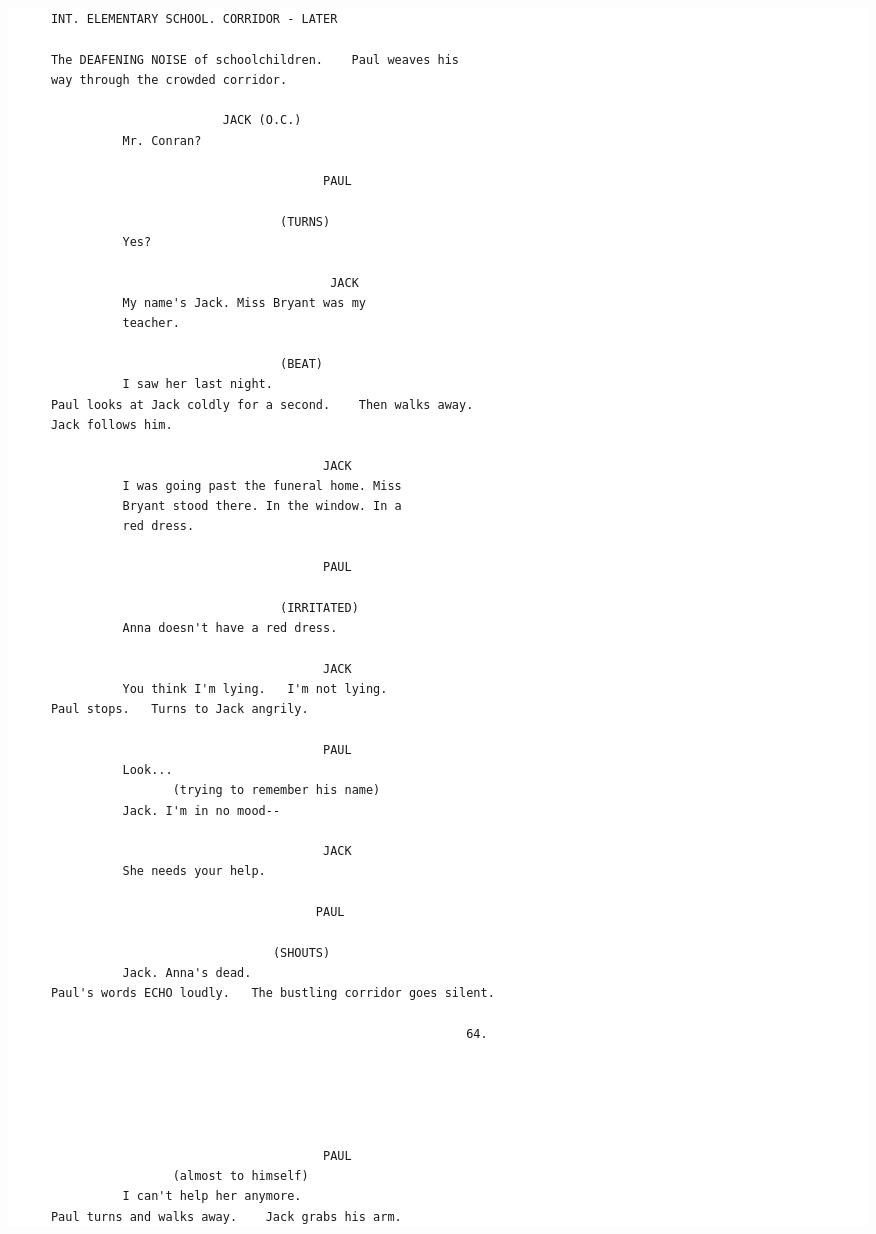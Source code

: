                          

          INT. ELEMENTARY SCHOOL. CORRIDOR - LATER

          The DEAFENING NOISE of schoolchildren.    Paul weaves his
          way through the crowded corridor.

                                  JACK (O.C.)
                    Mr. Conran?

                                                PAUL

                                          (TURNS)
                    Yes?

                                                 JACK
                    My name's Jack. Miss Bryant was my
                    teacher.

                                          (BEAT)
                    I saw her last night.
          Paul looks at Jack coldly for a second.    Then walks away.
          Jack follows him.

                                                JACK
                    I was going past the funeral home. Miss
                    Bryant stood there. In the window. In a
                    red dress.

                                                PAUL

                                          (IRRITATED)
                    Anna doesn't have a red dress.

                                                JACK
                    You think I'm lying.   I'm not lying.
          Paul stops.   Turns to Jack angrily.

                                                PAUL
                    Look...
                           (trying to remember his name)
                    Jack. I'm in no mood--

                                                JACK
                    She needs your help.

                                               PAUL

                                         (SHOUTS)
                    Jack. Anna's dead.
          Paul's words ECHO loudly.   The bustling corridor goes silent.

                                                                    64.

                         

                         

                                                PAUL
                           (almost to himself)
                    I can't help her anymore.
          Paul turns and walks away.    Jack grabs his arm.
